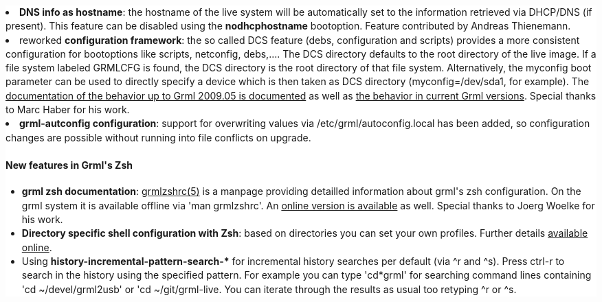 <li><strong>DNS info as hostname</strong>: the hostname of the live
system will be automatically set to the information retrieved via
DHCP/DNS (if present). This feature can be disabled using the
<strong>nodhcphostname</strong> bootoption. Feature contributed by
Andreas Thienemann.</li>

<li>reworked <strong>configuration framework</strong>: the so called
DCS feature (debs, configuration and scripts) provides a more
consistent configuration for bootoptions like scripts, netconfig,
debs,.... The DCS directory defaults to the root directory of the live
image. If a file system labeled GRMLCFG is found, the DCS directory is
the root directory of that file system. Alternatively, the myconfig
boot parameter can be used to directly specify a device which is then
taken as DCS directory (myconfig=/dev/sda1, for example). The <a
href="https://git.grml.org/f/grml-autoconfig/doc/grml-autoconfig.200905.txt">
documentation of the behavior up to Grml 2009.05 is documented</a> as
well as <a href="
https://git.grml.org/f/grml-autoconfig/doc/grml-autoconfig.current.txt">the
behavior in current Grml versions</a>. Special thanks to Marc Haber
for his work.</li>

<li><strong>grml-autconfig configuration</strong>: support for
overwriting values via /etc/grml/autoconfig.local has been added, so
configuration changes are possible without running into file conflicts
on upgrade.</li>

</li>

</ul>

<h4>New features in Grml's Zsh</h4>

<ul>

<li><strong>grml zsh documentation</strong>: <a
href="/zsh/#grmlzshrc">grmlzshrc(5)</a> is a manpage providing
detailled information about grml's zsh configuration. On the grml
system it is available offline via 'man grmlzshrc'. An <a
href="http://grml.org/zsh/#grmlzshrc">online version is available</a>
as well. Special thanks to Joerg Woelke for his work.</li>

<li><strong>Directory specific shell configuration with Zsh</strong>:
based on directories you can set your own profiles. Further details <a
href="http://michael-prokop.at/blog/2009/05/30/directory-specific-shell-configuration-with-zsh/">available
online</a>.</li>

<li>Using <strong>history-incremental-pattern-search-*</strong> for
incremental history searches per default (via ^r and ^s). Press ctrl-r
to search in the history using the specified pattern. For example you
can type 'cd*grml' for searching command lines containing 'cd
~/devel/grml2usb' or 'cd ~/git/grml-live. You can iterate through the
results as usual too retyping ^r or ^s. </li>

</ul>
